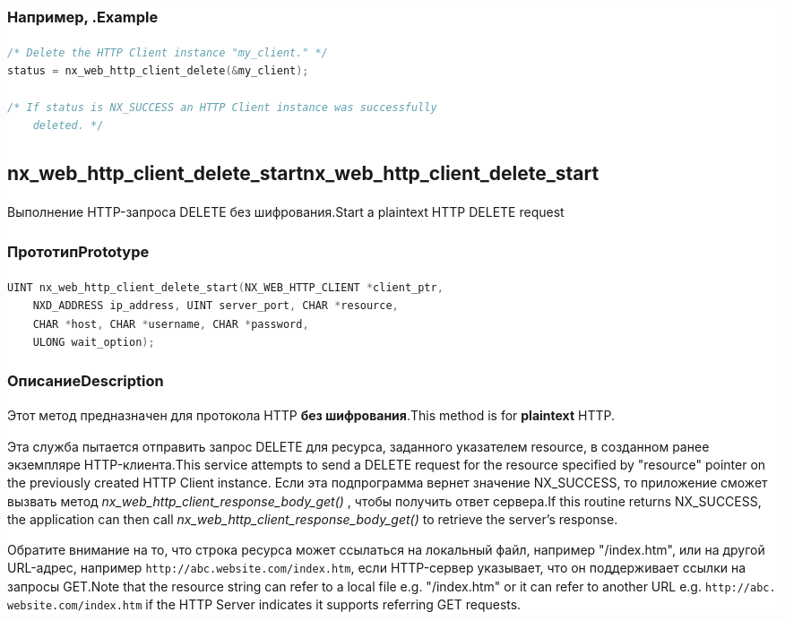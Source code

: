 ### <a name="example"></a><span data-ttu-id="5f31e-170">Например, .</span><span class="sxs-lookup"><span data-stu-id="5f31e-170">Example</span></span>

```C
/* Delete the HTTP Client instance "my_client." */
status = nx_web_http_client_delete(&my_client);

/* If status is NX_SUCCESS an HTTP Client instance was successfully
    deleted. */
```

## <a name="nx_web_http_client_delete_start"></a><span data-ttu-id="5f31e-171">nx_web_http_client_delete_start</span><span class="sxs-lookup"><span data-stu-id="5f31e-171">nx_web_http_client_delete_start</span></span>

<span data-ttu-id="5f31e-172">Выполнение HTTP-запроса DELETE без шифрования.</span><span class="sxs-lookup"><span data-stu-id="5f31e-172">Start a plaintext HTTP DELETE request</span></span>

### <a name="prototype"></a><span data-ttu-id="5f31e-173">Прототип</span><span class="sxs-lookup"><span data-stu-id="5f31e-173">Prototype</span></span>

```C
UINT nx_web_http_client_delete_start(NX_WEB_HTTP_CLIENT *client_ptr,
    NXD_ADDRESS ip_address, UINT server_port, CHAR *resource,
    CHAR *host, CHAR *username, CHAR *password,
    ULONG wait_option);
```

### <a name="description"></a><span data-ttu-id="5f31e-174">Описание</span><span class="sxs-lookup"><span data-stu-id="5f31e-174">Description</span></span>

<span data-ttu-id="5f31e-175">Этот метод предназначен для протокола HTTP **без шифрования**.</span><span class="sxs-lookup"><span data-stu-id="5f31e-175">This method is for **plaintext** HTTP.</span></span>

<span data-ttu-id="5f31e-176">Эта служба пытается отправить запрос DELETE для ресурса, заданного указателем resource, в созданном ранее экземпляре HTTP-клиента.</span><span class="sxs-lookup"><span data-stu-id="5f31e-176">This service attempts to send a DELETE request for the resource specified by "resource" pointer on the previously created HTTP Client instance.</span></span> <span data-ttu-id="5f31e-177">Если эта подпрограмма вернет значение NX_SUCCESS, то приложение сможет вызвать метод *nx_web_http_client_response_body_get()* , чтобы получить ответ сервера.</span><span class="sxs-lookup"><span data-stu-id="5f31e-177">If this routine returns NX_SUCCESS, the application can then call *nx_web_http_client_response_body_get()* to retrieve the server’s response.</span></span>

<span data-ttu-id="5f31e-178">Обратите внимание на то, что строка ресурса может ссылаться на локальный файл, например "/index.htm", или на другой URL-адрес, например `http://abc.website.com/index.htm`, если HTTP-сервер указывает, что он поддерживает ссылки на запросы GET.</span><span class="sxs-lookup"><span data-stu-id="5f31e-178">Note that the resource string can refer to a local file e.g. "/index.htm" or it can refer to another URL e.g. `http://abc.website.com/index.htm` if the HTTP Server indicates it supports referring GET requests.</span></span>
